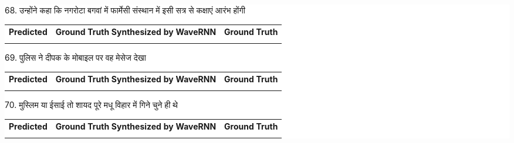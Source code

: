 
<p class="text">68. उन्होंने कहा कि नगरोटा बगवां में फार्मेसी संस्थान में इसी सत्र से कक्षाएं आरंभ होंगी </p>
<table>
  <tbody>
    <tr>
      <td style="text-align: center"><b>Predicted</b></td>
      <td style="text-align: center"><b>Ground Truth Synthesized by WaveRNN</b></td>
      <td style="text-align: center"><b>Ground Truth</b></td>
    </tr>
    <tr>
	    <td style="text-align: center"><audio src={{ url_for('static', filename="fastspeech_prediction_june_2_115k/84_3_119_prediction_fastspeech.wav")}} controls="" preload=""></audio></td>
	    <td style="text-align: center"><audio src={{ url_for('static', filename="wavernn_synthesized_test_audios/84_3_119_wavernn_synthesized_target.wav")}} controls="" preload=""></audio></td>
	    <td style="text-align: center"><audio src={{ url_for('static', filename="test_audios/84_3_119.wav")}} controls="" preload=""></audio></td>
    </tr>
  </tbody>
</table>


<p class="text">69. पुलिस ने दीपक के मोबाइल पर वह मेसेज देखा </p>
<table>
  <tbody>
    <tr>
      <td style="text-align: center"><b>Predicted</b></td>
      <td style="text-align: center"><b>Ground Truth Synthesized by WaveRNN</b></td>
      <td style="text-align: center"><b>Ground Truth</b></td>
    </tr>
    <tr>
	    <td style="text-align: center"><audio src={{ url_for('static', filename="fastspeech_prediction_june_2_115k/47_5_67_prediction_fastspeech.wav")}} controls="" preload=""></audio></td>
	    <td style="text-align: center"><audio src={{ url_for('static', filename="wavernn_synthesized_test_audios/47_5_67_wavernn_synthesized_target.wav")}} controls="" preload=""></audio></td>
	    <td style="text-align: center"><audio src={{ url_for('static', filename="test_audios/47_5_67.wav")}} controls="" preload=""></audio></td>
    </tr>
  </tbody>
</table>


<p class="text">70. मुस्लिम या ईसाई तो शायद पूरे मधू विहार में गिने चुने ही थे </p>
<table>
  <tbody>
    <tr>
      <td style="text-align: center"><b>Predicted</b></td>
      <td style="text-align: center"><b>Ground Truth Synthesized by WaveRNN</b></td>
      <td style="text-align: center"><b>Ground Truth</b></td>
    </tr>
    <tr>
	    <td style="text-align: center"><audio src={{ url_for('static', filename="fastspeech_prediction_june_2_115k/29_3_96_prediction_fastspeech.wav")}} controls="" preload=""></audio></td>
	    <td style="text-align: center"><audio src={{ url_for('static', filename="wavernn_synthesized_test_audios/29_3_96_wavernn_synthesized_target.wav")}} controls="" preload=""></audio></td>
	    <td style="text-align: center"><audio src={{ url_for('static', filename="test_audios/29_3_96.wav")}} controls="" preload=""></audio></td>
    </tr>
  </tbody>
</table>
